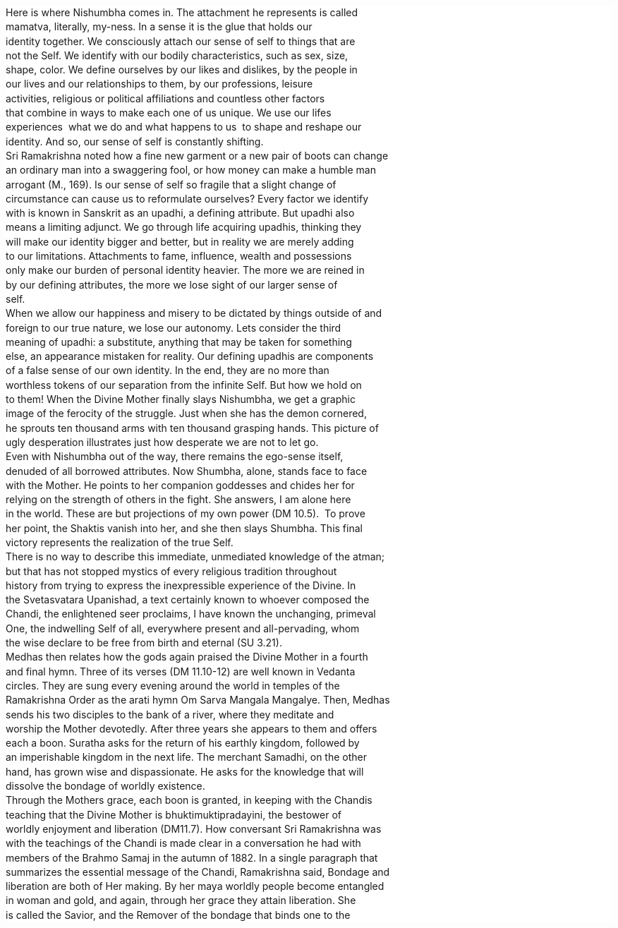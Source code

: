 Here is where Nishumbha comes in. The attachment he represents is called  
mamatva, literally, my-ness. In a sense it is the glue that holds our  
identity together. We consciously attach our sense of self to things that are  
not the Self. We identify with our bodily characteristics, such as sex, size,  
shape, color. We define ourselves by our likes and dislikes, by the people in  
our lives and our relationships to them, by our professions, leisure  
activities, religious or political affiliations and countless other factors  
that combine in ways to make each one of us unique. We use our lifes  
experiences  what we do and what happens to us  to shape and reshape our  
identity. And so, our sense of self is constantly shifting.   
Sri Ramakrishna noted how a fine new garment or a new pair of boots can change  
an ordinary man into a swaggering fool, or how money can make a humble man  
arrogant (M., 169). Is our sense of self so fragile that a slight change of  
circumstance can cause us to reformulate ourselves? Every factor we identify  
with is known in Sanskrit as an upadhi, a defining attribute. But upadhi also  
means a limiting adjunct. We go through life acquiring upadhis, thinking they  
will make our identity bigger and better, but in reality we are merely adding  
to our limitations. Attachments to fame, influence, wealth and possessions  
only make our burden of personal identity heavier. The more we are reined in  
by our defining attributes, the more we lose sight of our larger sense of  
self.   
When we allow our happiness and misery to be dictated by things outside of and  
foreign to our true nature, we lose our autonomy. Lets consider the third  
meaning of upadhi: a substitute, anything that may be taken for something  
else, an appearance mistaken for reality. Our defining upadhis are components  
of a false sense of our own identity. In the end, they are no more than  
worthless tokens of our separation from the infinite Self. But how we hold on  
to them! When the Divine Mother finally slays Nishumbha, we get a graphic  
image of the ferocity of the struggle. Just when she has the demon cornered,  
he sprouts ten thousand arms with ten thousand grasping hands. This picture of  
ugly desperation illustrates just how desperate we are not to let go.   
Even with Nishumbha out of the way, there remains the ego-sense itself,  
denuded of all borrowed attributes. Now Shumbha, alone, stands face to face  
with the Mother. He points to her companion goddesses and chides her for  
relying on the strength of others in the fight. She answers, I am alone here  
in the world. These are but projections of my own power (DM 10.5).  To prove  
her point, the Shaktis vanish into her, and she then slays Shumbha. This final  
victory represents the realization of the true Self.   
There is no way to describe this immediate, unmediated knowledge of the atman;  
but that has not stopped mystics of every religious tradition throughout  
history from trying to express the inexpressible experience of the Divine. In  
the Svetasvatara Upanishad, a text certainly known to whoever composed the  
Chandi, the enlightened seer proclaims, I have known the unchanging, primeval  
One, the indwelling Self of all, everywhere present and all-pervading, whom  
the wise declare to be free from birth and eternal (SU 3.21).   
Medhas then relates how the gods again praised the Divine Mother in a fourth  
and final hymn. Three of its verses (DM 11.10-12) are well known in Vedanta  
circles. They are sung every evening around the world in temples of the  
Ramakrishna Order as the arati hymn Om Sarva Mangala Mangalye. Then, Medhas  
sends his two disciples to the bank of a river, where they meditate and  
worship the Mother devotedly. After three years she appears to them and offers  
each a boon. Suratha asks for the return of his earthly kingdom, followed by  
an imperishable kingdom in the next life. The merchant Samadhi, on the other  
hand, has grown wise and dispassionate. He asks for the knowledge that will  
dissolve the bondage of worldly existence.   
Through the Mothers grace, each boon is granted, in keeping with the Chandis  
teaching that the Divine Mother is bhuktimuktipradayini, the bestower of  
worldly enjoyment and liberation (DM11.7). How conversant Sri Ramakrishna was  
with the teachings of the Chandi is made clear in a conversation he had with  
members of the Brahmo Samaj in the autumn of 1882. In a single paragraph that  
summarizes the essential message of the Chandi, Ramakrishna said, Bondage and  
liberation are both of Her making. By her maya worldly people become entangled  
in woman and gold, and again, through her grace they attain liberation. She  
is called the Savior, and the Remover of the bondage that binds one to the  